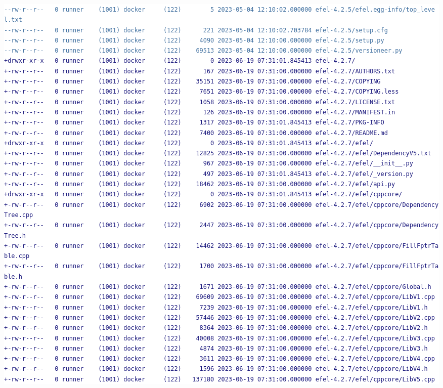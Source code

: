 ```diff
--rw-r--r--   0 runner    (1001) docker     (122)        5 2023-05-04 12:10:02.000000 efel-4.2.5/efel.egg-info/top_level.txt
--rw-r--r--   0 runner    (1001) docker     (122)      221 2023-05-04 12:10:02.703784 efel-4.2.5/setup.cfg
--rw-r--r--   0 runner    (1001) docker     (122)     4090 2023-05-04 12:10:00.000000 efel-4.2.5/setup.py
--rw-r--r--   0 runner    (1001) docker     (122)    69513 2023-05-04 12:10:00.000000 efel-4.2.5/versioneer.py
+drwxr-xr-x   0 runner    (1001) docker     (122)        0 2023-06-19 07:31:01.845413 efel-4.2.7/
+-rw-r--r--   0 runner    (1001) docker     (122)      167 2023-06-19 07:31:00.000000 efel-4.2.7/AUTHORS.txt
+-rw-r--r--   0 runner    (1001) docker     (122)    35151 2023-06-19 07:31:00.000000 efel-4.2.7/COPYING
+-rw-r--r--   0 runner    (1001) docker     (122)     7651 2023-06-19 07:31:00.000000 efel-4.2.7/COPYING.less
+-rw-r--r--   0 runner    (1001) docker     (122)     1058 2023-06-19 07:31:00.000000 efel-4.2.7/LICENSE.txt
+-rw-r--r--   0 runner    (1001) docker     (122)      126 2023-06-19 07:31:00.000000 efel-4.2.7/MANIFEST.in
+-rw-r--r--   0 runner    (1001) docker     (122)     1317 2023-06-19 07:31:01.845413 efel-4.2.7/PKG-INFO
+-rw-r--r--   0 runner    (1001) docker     (122)     7400 2023-06-19 07:31:00.000000 efel-4.2.7/README.md
+drwxr-xr-x   0 runner    (1001) docker     (122)        0 2023-06-19 07:31:01.845413 efel-4.2.7/efel/
+-rw-r--r--   0 runner    (1001) docker     (122)    12825 2023-06-19 07:31:00.000000 efel-4.2.7/efel/DependencyV5.txt
+-rw-r--r--   0 runner    (1001) docker     (122)      967 2023-06-19 07:31:00.000000 efel-4.2.7/efel/__init__.py
+-rw-r--r--   0 runner    (1001) docker     (122)      497 2023-06-19 07:31:01.845413 efel-4.2.7/efel/_version.py
+-rw-r--r--   0 runner    (1001) docker     (122)    18462 2023-06-19 07:31:00.000000 efel-4.2.7/efel/api.py
+drwxr-xr-x   0 runner    (1001) docker     (122)        0 2023-06-19 07:31:01.845413 efel-4.2.7/efel/cppcore/
+-rw-r--r--   0 runner    (1001) docker     (122)     6902 2023-06-19 07:31:00.000000 efel-4.2.7/efel/cppcore/DependencyTree.cpp
+-rw-r--r--   0 runner    (1001) docker     (122)     2447 2023-06-19 07:31:00.000000 efel-4.2.7/efel/cppcore/DependencyTree.h
+-rw-r--r--   0 runner    (1001) docker     (122)    14462 2023-06-19 07:31:00.000000 efel-4.2.7/efel/cppcore/FillFptrTable.cpp
+-rw-r--r--   0 runner    (1001) docker     (122)     1700 2023-06-19 07:31:00.000000 efel-4.2.7/efel/cppcore/FillFptrTable.h
+-rw-r--r--   0 runner    (1001) docker     (122)     1671 2023-06-19 07:31:00.000000 efel-4.2.7/efel/cppcore/Global.h
+-rw-r--r--   0 runner    (1001) docker     (122)    69609 2023-06-19 07:31:00.000000 efel-4.2.7/efel/cppcore/LibV1.cpp
+-rw-r--r--   0 runner    (1001) docker     (122)     7239 2023-06-19 07:31:00.000000 efel-4.2.7/efel/cppcore/LibV1.h
+-rw-r--r--   0 runner    (1001) docker     (122)    57446 2023-06-19 07:31:00.000000 efel-4.2.7/efel/cppcore/LibV2.cpp
+-rw-r--r--   0 runner    (1001) docker     (122)     8364 2023-06-19 07:31:00.000000 efel-4.2.7/efel/cppcore/LibV2.h
+-rw-r--r--   0 runner    (1001) docker     (122)    40008 2023-06-19 07:31:00.000000 efel-4.2.7/efel/cppcore/LibV3.cpp
+-rw-r--r--   0 runner    (1001) docker     (122)     4874 2023-06-19 07:31:00.000000 efel-4.2.7/efel/cppcore/LibV3.h
+-rw-r--r--   0 runner    (1001) docker     (122)     3611 2023-06-19 07:31:00.000000 efel-4.2.7/efel/cppcore/LibV4.cpp
+-rw-r--r--   0 runner    (1001) docker     (122)     1596 2023-06-19 07:31:00.000000 efel-4.2.7/efel/cppcore/LibV4.h
+-rw-r--r--   0 runner    (1001) docker     (122)   137180 2023-06-19 07:31:00.000000 efel-4.2.7/efel/cppcore/LibV5.cpp
```